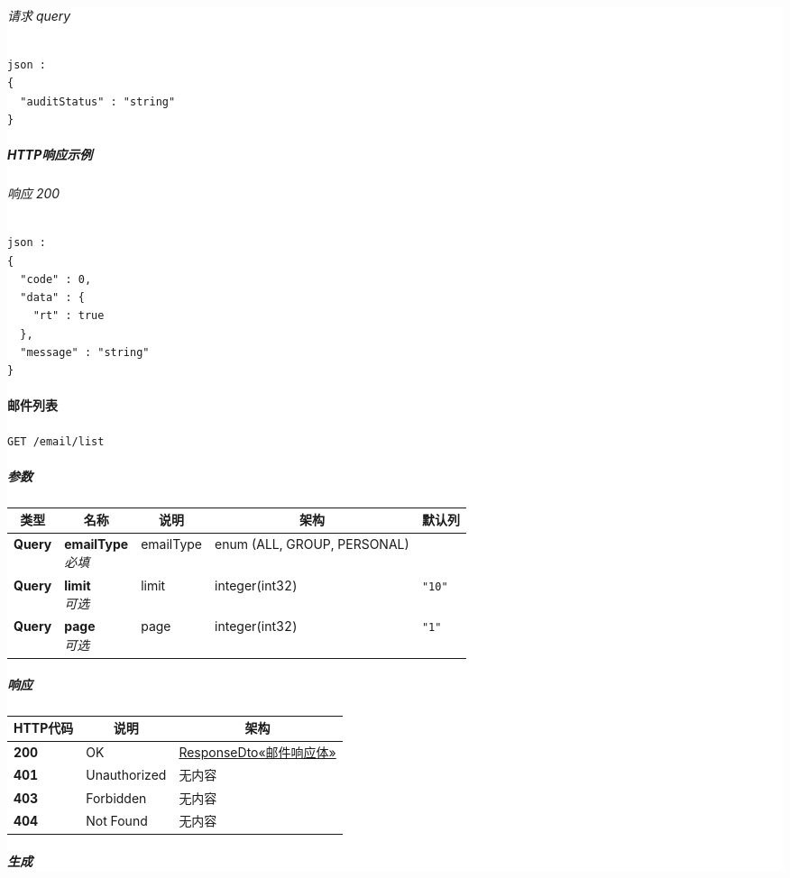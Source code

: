 
###### 请求 query
```
json :
{
  "auditStatus" : "string"
}
```


##### HTTP响应示例

###### 响应 200
```
json :
{
  "code" : 0,
  "data" : {
    "rt" : true
  },
  "message" : "string"
}
```


<a name="listusingget_2"></a>
#### 邮件列表
```
GET /email/list
```


##### 参数

|类型|名称|说明|架构|默认列|
|---|---|---|---|---|
|**Query**|**emailType**  <br>*必填*|emailType|enum (ALL, GROUP, PERSONAL)||
|**Query**|**limit**  <br>*可选*|limit|integer(int32)|`"10"`|
|**Query**|**page**  <br>*可选*|page|integer(int32)|`"1"`|


##### 响应

|HTTP代码|说明|架构|
|---|---|---|
|**200**|OK|[ResponseDto«邮件响应体»](#81c9c8a8b460621c7a1f78d0858bc07a)|
|**401**|Unauthorized|无内容|
|**403**|Forbidden|无内容|
|**404**|Not Found|无内容|


##### 生成
